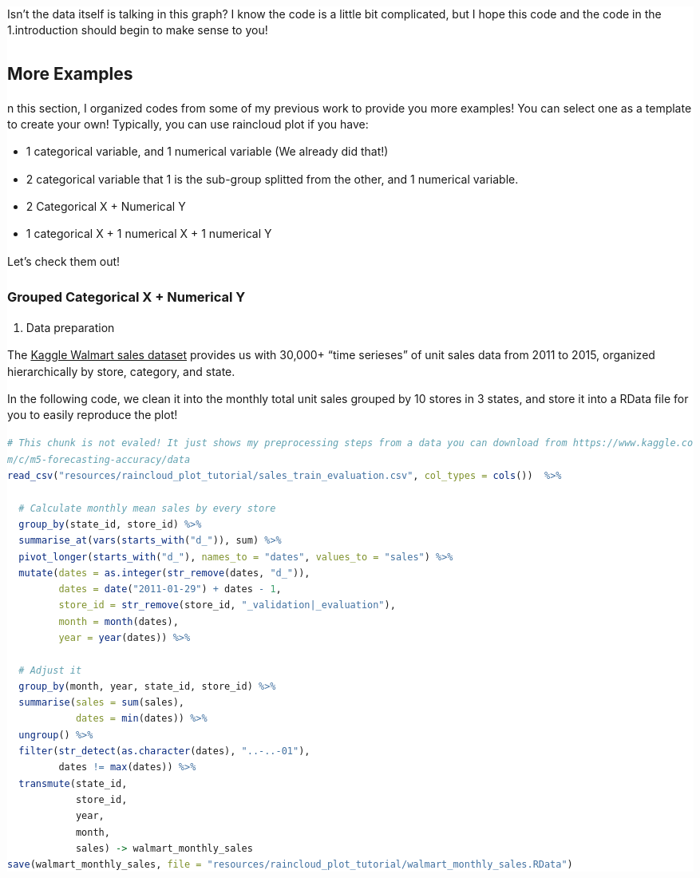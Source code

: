Isn’t the data itself is talking in this graph? I know the code is a little bit complicated, but I hope this code and the code in the 1.introduction should begin to make sense to you!



## More Examples

n this section, I organized codes from some of my previous work to provide you more examples! You can select one as a template to create your own! Typically, you can use raincloud plot if you have:

- 1 categorical variable, and 1 numerical variable (We already did that!)

- 2 categorical variable that 1 is the sub-group splitted from the other, and 1 numerical variable.

- 2 Categorical X + Numerical Y

- 1 categorical X + 1 numerical X + 1 numerical Y

Let’s check them out!

### Grouped Categorical X + Numerical Y

1. Data preparation

The [Kaggle Walmart sales dataset](https://www.kaggle.com/c/m5-forecasting-accuracy/data) provides us with 30,000+ “time serieses” of unit sales data from 2011 to 2015, organized hierarchically by store, category, and state.

In the following code, we clean it into the monthly total unit sales grouped by 10 stores in 3 states, and store it into a RData file for you to easily reproduce the plot!


```r
# This chunk is not evaled! It just shows my preprocessing steps from a data you can download from https://www.kaggle.com/c/m5-forecasting-accuracy/data
read_csv("resources/raincloud_plot_tutorial/sales_train_evaluation.csv", col_types = cols())  %>%

  # Calculate monthly mean sales by every store
  group_by(state_id, store_id) %>% 
  summarise_at(vars(starts_with("d_")), sum) %>% 
  pivot_longer(starts_with("d_"), names_to = "dates", values_to = "sales") %>%
  mutate(dates = as.integer(str_remove(dates, "d_")),
         dates = date("2011-01-29") + dates - 1,
         store_id = str_remove(store_id, "_validation|_evaluation"),
         month = month(dates),
         year = year(dates)) %>% 
  
  # Adjust it
  group_by(month, year, state_id, store_id) %>% 
  summarise(sales = sum(sales),
            dates = min(dates)) %>% 
  ungroup() %>% 
  filter(str_detect(as.character(dates), "..-..-01"),
         dates != max(dates)) %>% 
  transmute(state_id,
            store_id,
            year,
            month,
            sales) -> walmart_monthly_sales
save(walmart_monthly_sales, file = "resources/raincloud_plot_tutorial/walmart_monthly_sales.RData")
```
